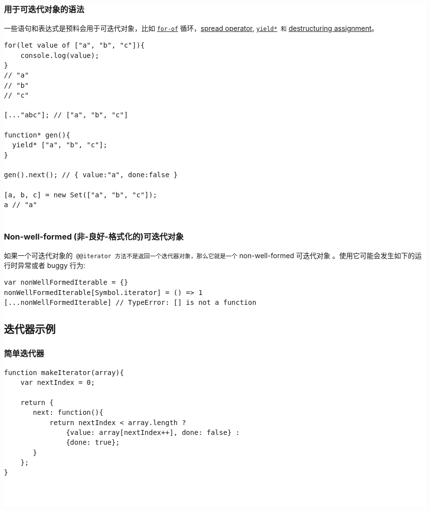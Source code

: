 <h3 id="&#x7528;&#x4E8E;&#x53EF;&#x8FED;&#x4EE3;&#x5BF9;&#x8C61;&#x7684;&#x8BED;&#x6CD5;">&#x7528;&#x4E8E;&#x53EF;&#x8FED;&#x4EE3;&#x5BF9;&#x8C61;&#x7684;&#x8BED;&#x6CD5;</h3>

<p>&#x4E00;&#x4E9B;&#x8BED;&#x53E5;&#x548C;&#x8868;&#x8FBE;&#x5F0F;&#x662F;&#x9884;&#x6599;&#x4F1A;&#x7528;&#x4E8E;&#x53EF;&#x8FED;&#x4EE3;&#x5BF9;&#x8C61;&#xFF0C;&#x6BD4;&#x5982;&#xA0;<code><a href="https://developer.mozilla.org/en-US/docs/Web/JavaScript/Reference/Statements/for...of">for-of</a></code>&#xA0;&#x5FAA;&#x73AF;&#xFF0C;<a href="https://developer.mozilla.org/en-US/docs/Web/JavaScript/Reference/Operators/Spread_operator">spread operator</a>, <code><a href="/en-US/docs/Web/JavaScript/Reference/Operators/yield*">yield*</a>&#xA0;&#x548C;</code>&#xA0;<a href="/en-US/docs/Web/JavaScript/Reference/Operators/Destructuring_assignment">destructuring assignment</a>&#x3002;</p>

<pre class="brush: js">for(let value of [&quot;a&quot;, &quot;b&quot;, &quot;c&quot;]){
    console.log(value);
}
// &quot;a&quot;
// &quot;b&quot;
// &quot;c&quot;

[...&quot;abc&quot;]; // [&quot;a&quot;, &quot;b&quot;, &quot;c&quot;]

function* gen(){
  yield* [&quot;a&quot;, &quot;b&quot;, &quot;c&quot;];
}

gen().next(); // { value:&quot;a&quot;, done:false }

[a, b, c] = new Set([&quot;a&quot;, &quot;b&quot;, &quot;c&quot;]);
a // &quot;a&quot;

</pre>

<h3 id="Non-well-formed_(&#x975E;-&#x826F;&#x597D;-&#x683C;&#x5F0F;&#x5316;&#x7684;)&#x53EF;&#x8FED;&#x4EE3;&#x5BF9;&#x8C61;">Non-well-formed (&#x975E;-&#x826F;&#x597D;-&#x683C;&#x5F0F;&#x5316;&#x7684;)&#x53EF;&#x8FED;&#x4EE3;&#x5BF9;&#x8C61;</h3>

<p>&#x5982;&#x679C;&#x4E00;&#x4E2A;&#x53EF;&#x8FED;&#x4EE3;&#x5BF9;&#x8C61;&#x7684;<code> @@iterator &#x65B9;&#x6CD5;&#x4E0D;&#x662F;&#x8FD4;&#x56DE;&#x4E00;&#x4E2A;&#x8FED;&#x4EE3;&#x5668;&#x5BF9;&#x8C61;&#xFF0C;&#x90A3;&#x4E48;&#x5B83;&#x5C31;&#x662F;&#x4E00;&#x4E2A;</code> non-well-formed&#xA0;&#x53EF;&#x8FED;&#x4EE3;&#x5BF9;&#x8C61;&#xA0;&#x3002;&#x4F7F;&#x7528;&#x5B83;&#x53EF;&#x80FD;&#x4F1A;&#x53D1;&#x751F;&#x5982;&#x4E0B;&#x7684;&#x8FD0;&#x884C;&#x65F6;&#x5F02;&#x5E38;&#x6216;&#x8005; buggy &#x884C;&#x4E3A;:</p>

<pre class="brush: js">var nonWellFormedIterable = {}
nonWellFormedIterable[Symbol.iterator] = () =&gt; 1
[...nonWellFormedIterable] // TypeError: [] is not a function
</pre>

<h2 id="&#x8FED;&#x4EE3;&#x5668;&#x793A;&#x4F8B;">&#x8FED;&#x4EE3;&#x5668;&#x793A;&#x4F8B;</h2>

<h3 id="&#x7B80;&#x5355;&#x8FED;&#x4EE3;&#x5668;">&#x7B80;&#x5355;&#x8FED;&#x4EE3;&#x5668;</h3>

<pre class="brush: js">function makeIterator(array){
    var nextIndex = 0;
    
    return {
       next: function(){
           return nextIndex &lt; array.length ?
               {value: array[nextIndex++], done: false} :
               {done: true};
       }
    };
}
